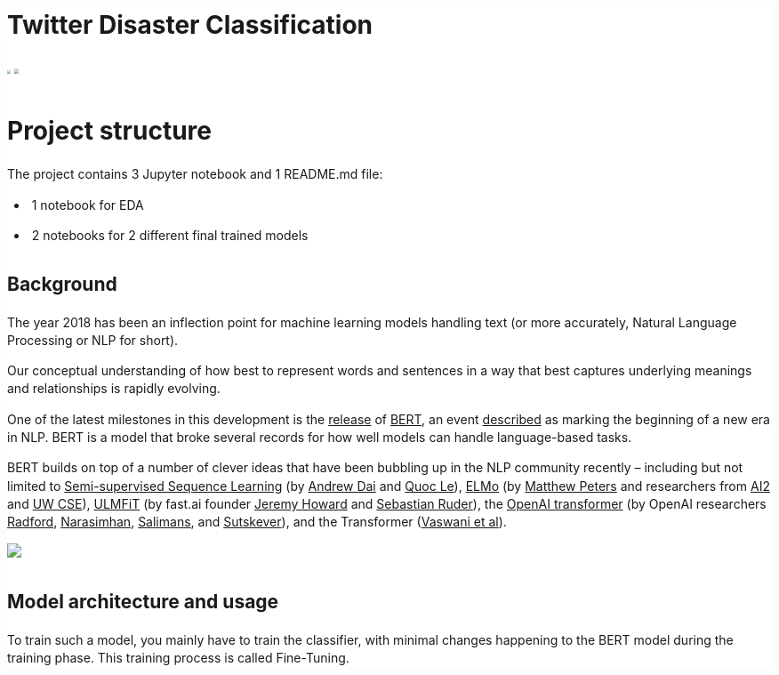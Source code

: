 # Twitter Disaster Classification

<img src="https://static01.nyt.com/images/2014/08/10/magazine/10wmt/10wmt-superJumbo-v4.jpg" style="zoom:24%;" /> <img src="https://previews.123rf.com/images/dariozg/dariozg1703/dariozg170301418/74370399-natural-disasters-word-cloud-background.jpg" style="zoom:33%;" />

# Project structure

The project contains 3 Jupyter notebook and 1 README.md file:

- ​	1 notebook for EDA

- ​    2 notebooks for 2 different final trained models

  

## Background

The year 2018 has been an inflection point for machine learning models handling text (or more accurately, Natural Language Processing or NLP for short).

Our conceptual understanding of how best to represent words and sentences in a way that best captures underlying meanings and relationships is rapidly evolving.

One of the latest milestones in this development is the [release](https://ai.googleblog.com/2018/11/open-sourcing-bert-state-of-art-pre.html) of [BERT](https://github.com/google-research/bert), an event [described](https://twitter.com/lmthang/status/1050543868041555969) as marking the beginning of a new era in NLP. BERT is a model that broke several records for how well models can handle language-based tasks.

BERT builds on top of a number of clever ideas that have been bubbling up in the NLP community recently – including but not limited to [Semi-supervised Sequence Learning](https://arxiv.org/abs/1511.01432) (by [Andrew Dai](https://twitter.com/iamandrewdai) and [Quoc Le](https://twitter.com/quocleix)), [ELMo](https://arxiv.org/abs/1802.05365) (by [Matthew Peters](https://twitter.com/mattthemathman) and researchers from [AI2](https://allenai.org/) and [UW CSE](https://www.engr.washington.edu/about/bldgs/cse)), [ULMFiT](https://arxiv.org/abs/1801.06146) (by fast.ai founder [Jeremy Howard](https://twitter.com/jeremyphoward) and [Sebastian Ruder](https://twitter.com/seb_ruder)), the [OpenAI transformer](https://s3-us-west-2.amazonaws.com/openai-assets/research-covers/language-unsupervised/language_understanding_paper.pdf) (by OpenAI researchers [Radford](https://twitter.com/alecrad), [Narasimhan](https://twitter.com/karthik_r_n), [Salimans](https://twitter.com/timsalimans), and [Sutskever](https://twitter.com/ilyasut)), and the Transformer ([Vaswani et al](https://arxiv.org/pdf/1706.03762.pdf)).



![](https://jalammar.github.io/images/bert-transfer-learning.png)





## Model architecture and usage

To train such a model, you mainly have to train the classifier, with minimal changes happening to the BERT model during the training phase. This training process is called Fine-Tuning.
